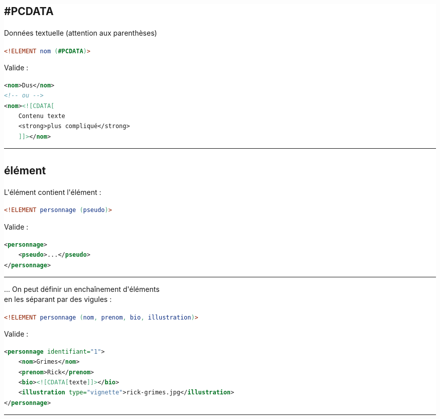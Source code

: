 
## #PCDATA

Données textuelle (attention aux parenthèses)

```dtd
<!ELEMENT nom (#PCDATA)>
```

Valide : 

```xml
<nom>Dus</nom>
<!-- ou -->
<nom><![CDATA[
	Contenu texte 
	<strong>plus compliqué</strong>
	]]></nom>

```

---

## élément

L'élément contient l'élément :

```dtd
<!ELEMENT personnage (pseudo)>
```

Valide : 

```xml
<personnage>
	<pseudo>...</pseudo>
</personnage>
```

---

... On peut définir un enchaînement d'éléments \
en les séparant par des vigules : 

```dtd
<!ELEMENT personnage (nom, prenom, bio, illustration)>
```

Valide : 

```xml
<personnage identifiant="1">
	<nom>Grimes</nom>
	<prenom>Rick</prenom>
	<bio><![CDATA[texte]]></bio>
	<illustration type="vignette">rick-grimes.jpg</illustration>
</personnage>
```

---